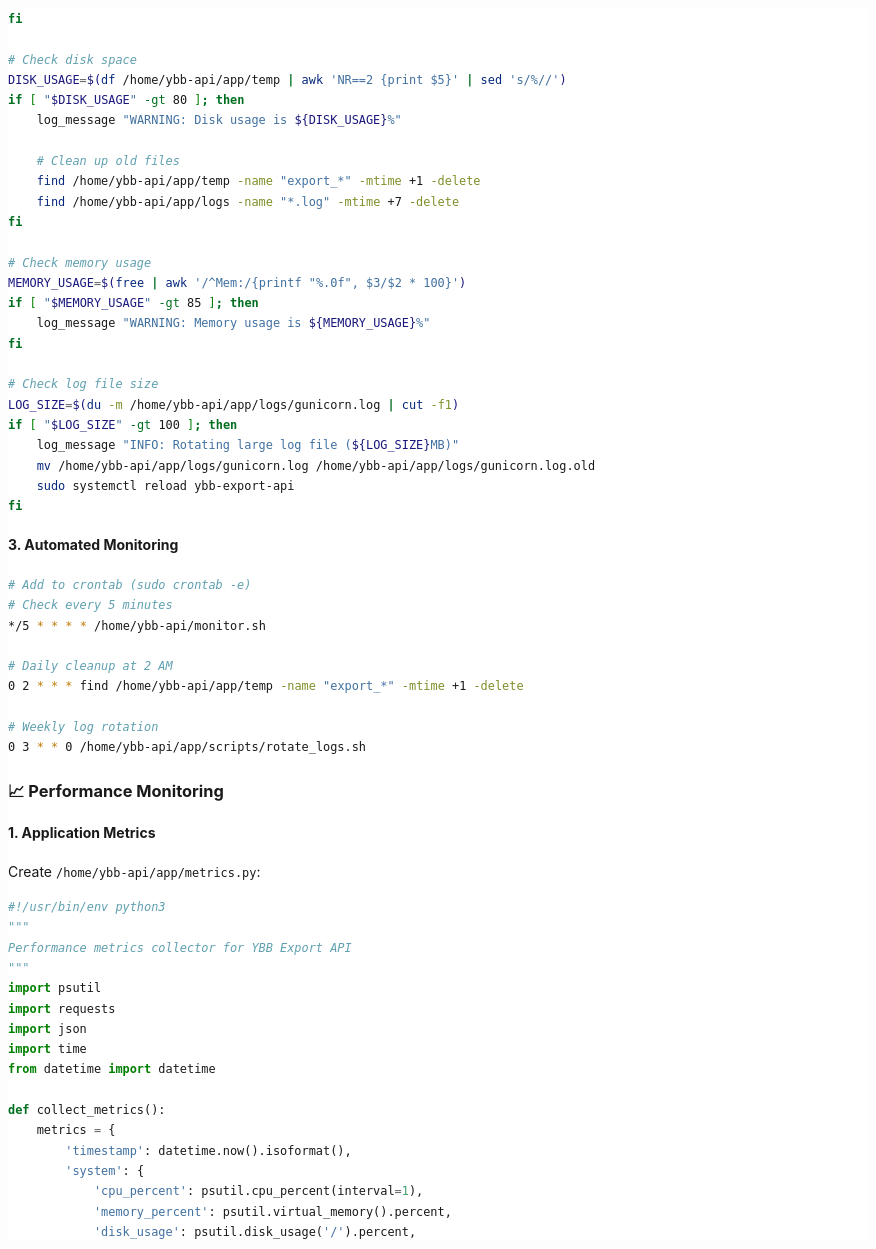 ```bash
fi

# Check disk space
DISK_USAGE=$(df /home/ybb-api/app/temp | awk 'NR==2 {print $5}' | sed 's/%//')
if [ "$DISK_USAGE" -gt 80 ]; then
    log_message "WARNING: Disk usage is ${DISK_USAGE}%"
    
    # Clean up old files
    find /home/ybb-api/app/temp -name "export_*" -mtime +1 -delete
    find /home/ybb-api/app/logs -name "*.log" -mtime +7 -delete
fi

# Check memory usage
MEMORY_USAGE=$(free | awk '/^Mem:/{printf "%.0f", $3/$2 * 100}')
if [ "$MEMORY_USAGE" -gt 85 ]; then
    log_message "WARNING: Memory usage is ${MEMORY_USAGE}%"
fi

# Check log file size
LOG_SIZE=$(du -m /home/ybb-api/app/logs/gunicorn.log | cut -f1)
if [ "$LOG_SIZE" -gt 100 ]; then
    log_message "INFO: Rotating large log file (${LOG_SIZE}MB)"
    mv /home/ybb-api/app/logs/gunicorn.log /home/ybb-api/app/logs/gunicorn.log.old
    sudo systemctl reload ybb-export-api
fi
```

#### 3. Automated Monitoring

```bash
# Add to crontab (sudo crontab -e)
# Check every 5 minutes
*/5 * * * * /home/ybb-api/monitor.sh

# Daily cleanup at 2 AM
0 2 * * * find /home/ybb-api/app/temp -name "export_*" -mtime +1 -delete

# Weekly log rotation
0 3 * * 0 /home/ybb-api/app/scripts/rotate_logs.sh
```

### 📈 Performance Monitoring

#### 1. Application Metrics

Create `/home/ybb-api/app/metrics.py`:

```python
#!/usr/bin/env python3
"""
Performance metrics collector for YBB Export API
"""
import psutil
import requests
import json
import time
from datetime import datetime

def collect_metrics():
    metrics = {
        'timestamp': datetime.now().isoformat(),
        'system': {
            'cpu_percent': psutil.cpu_percent(interval=1),
            'memory_percent': psutil.virtual_memory().percent,
            'disk_usage': psutil.disk_usage('/').percent,
```